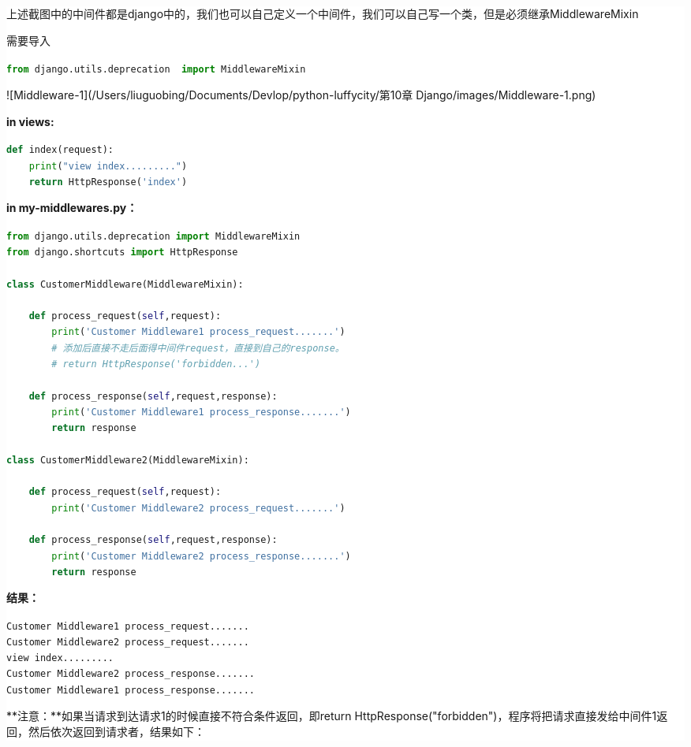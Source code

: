 上述截图中的中间件都是django中的，我们也可以自己定义一个中间件，我们可以自己写一个类，但是必须继承MiddlewareMixin

需要导入

```python
from django.utils.deprecation  import MiddlewareMixin
```

![Middleware-1](/Users/liuguobing/Documents/Devlop/python-luffycity/第10章 Django/images/Middleware-1.png)

**in views:**

```python
def index(request):
    print("view index.........")
    return HttpResponse('index')
```

**in my-middlewares.py：**

```python
from django.utils.deprecation import MiddlewareMixin
from django.shortcuts import HttpResponse

class CustomerMiddleware(MiddlewareMixin):

    def process_request(self,request):
        print('Customer Middleware1 process_request.......')
        # 添加后直接不走后面得中间件request，直接到自己的response。
        # return HttpResponse('forbidden...')

    def process_response(self,request,response):
        print('Customer Middleware1 process_response.......')
        return response

class CustomerMiddleware2(MiddlewareMixin):

    def process_request(self,request):
        print('Customer Middleware2 process_request.......')

    def process_response(self,request,response):
        print('Customer Middleware2 process_response.......')
        return response
```

**结果：**

```
Customer Middleware1 process_request.......
Customer Middleware2 process_request.......
view index.........
Customer Middleware2 process_response.......
Customer Middleware1 process_response.......
```

**注意：**如果当请求到达请求1的时候直接不符合条件返回，即return HttpResponse("forbidden")，程序将把请求直接发给中间件1返回，然后依次返回到请求者，结果如下：
